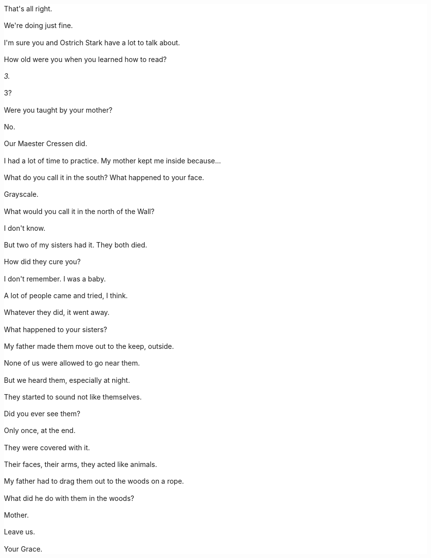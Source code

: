 That's all right.

We're doing just fine.

I'm sure you and Ostrich Stark have a lot to talk about.

How old were you when you learned how to read?

_3._

3?

Were you taught by your mother?

No.

Our Maester Cressen did.

I had a lot of time to practice. My mother kept me inside because...

What do you call it in the south? What happened to your face.

Grayscale.

What would you call it in the north of the Wall?

I don't know.

But two of my sisters had it. They both died.

How did they cure you?

I don't remember. I was a baby.

A lot of people came and tried, I think.

Whatever they did, it went away.

What happened to your sisters?

My father made them move out to the keep, outside.

None of us were allowed to go near them.

But we heard them, especially at night.

They started to sound not like themselves.

Did you ever see them?

Only once, at the end.

They were covered with it.

Their faces, their arms, they acted like animals.

My father had to drag them out to the woods on a rope.

What did he do with them in the woods?

Mother.

Leave us.

Your Grace.
